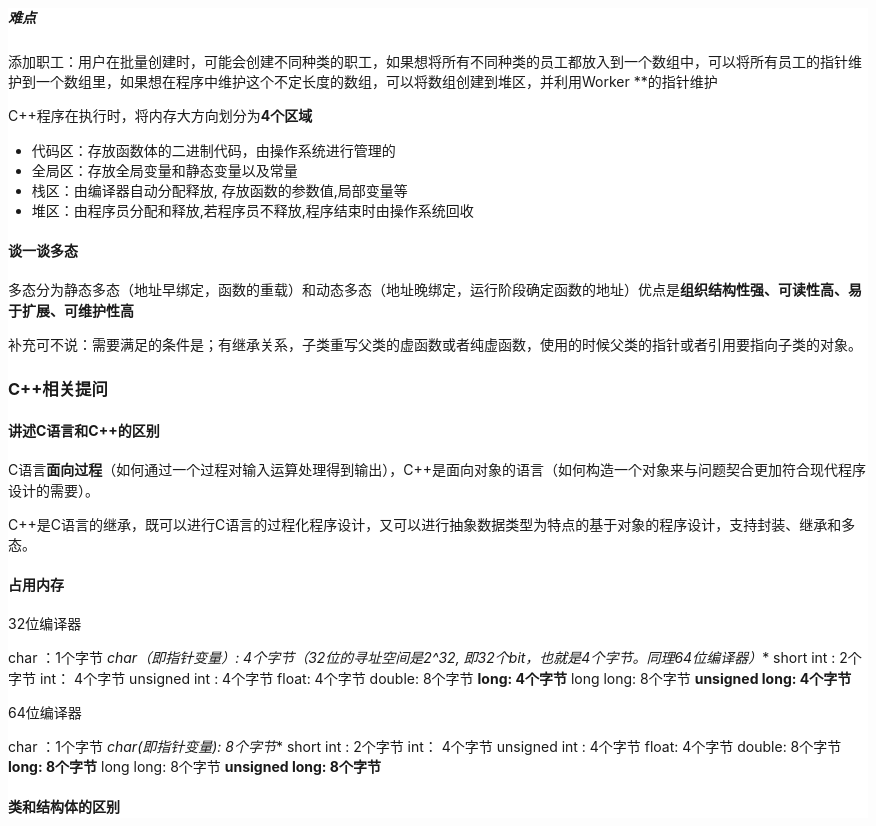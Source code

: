 ##### 难点

添加职工：用户在批量创建时，可能会创建不同种类的职工，如果想将所有不同种类的员工都放入到一个数组中，可以将所有员工的指针维护到一个数组里，如果想在程序中维护这个不定长度的数组，可以将数组创建到堆区，并利用Worker **的指针维护

C++程序在执行时，将内存大方向划分为**4个区域**

- 代码区：存放函数体的二进制代码，由操作系统进行管理的
- 全局区：存放全局变量和静态变量以及常量
- 栈区：由编译器自动分配释放, 存放函数的参数值,局部变量等
- 堆区：由程序员分配和释放,若程序员不释放,程序结束时由操作系统回收

#### 谈一谈多态

多态分为静态多态（地址早绑定，函数的重载）和动态多态（地址晚绑定，运行阶段确定函数的地址）优点是**组织结构性强、可读性高、易于扩展、可维护性高**

补充可不说：需要满足的条件是；有继承关系，子类重写父类的虚函数或者纯虚函数，使用的时候父类的指针或者引用要指向子类的对象。



### C++相关提问

#### 讲述C语言和C++的区别

C语言**面向过程**（如何通过一个过程对输入运算处理得到输出），C++是面向对象的语言（如何构造一个对象来与问题契合更加符合现代程序设计的需要）。

C++是C语言的继承，既可以进行C语言的过程化程序设计，又可以进行抽象数据类型为特点的基于对象的程序设计，支持封装、继承和多态。

#### 占用内存

32位编译器

char ：1个字节
**char*（即指针变量）: 4个字节（32位的寻址空间是2^32, 即32个bit，也就是4个字节。同理64位编译器）**
short int : 2个字节
int： 4个字节
unsigned int : 4个字节
float: 4个字节
double:  8个字节
**long:  4个字节**
long long: 8个字节
**unsigned long: 4个字节**

64位编译器

char ：1个字节
**char*(即指针变量): 8个字节**
short int : 2个字节
int： 4个字节
unsigned int : 4个字节
float: 4个字节
double:  8个字节
**long:  8个字节**
long long: 8个字节
**unsigned long: 8个字节**

#### 类和结构体的区别

